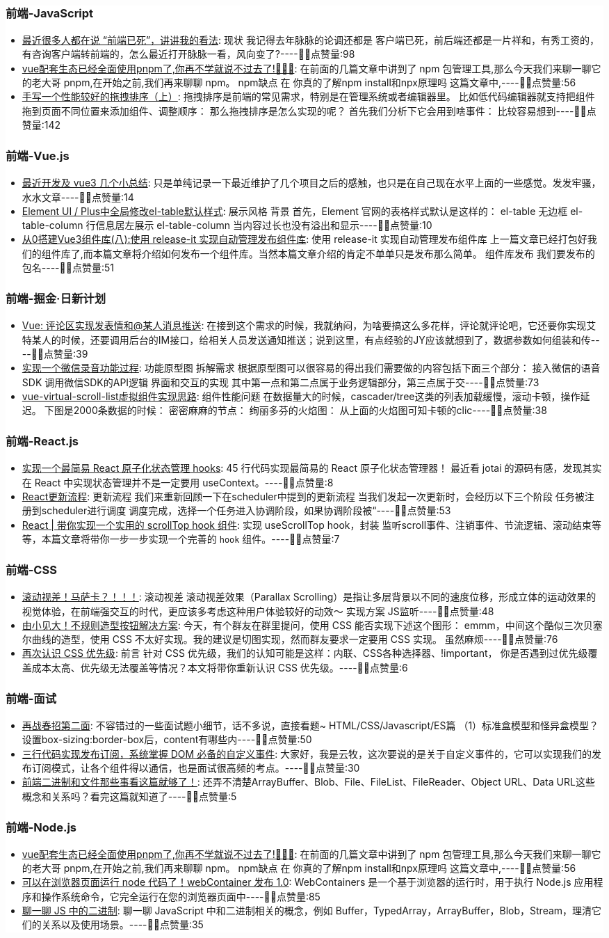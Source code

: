 ### 前端-JavaScript 
- [最近很多人都在说 “前端已死”，讲讲我的看法](https://juejin.cn/post/7201047960826052667): 现状 我记得去年脉脉的论调还都是 客户端已死，前后端还都是一片祥和，有秀工资的，有咨询客户端转前端的，怎么最近打开脉脉一看，风向变了?----👍🏻点赞量:98 
- [vue配套生态已经全面使用pnpm了,你再不学就说不过去了!🤣🤣🤣](https://juejin.cn/post/7200679596122538045): 在前面的几篇文章中讲到了 npm 包管理工具,那么今天我们来聊一聊它的老大哥 pnpm,在开始之前,我们再来聊聊 npm。 npm缺点 在 你真的了解npm install和npx原理吗 这篇文章中,----👍🏻点赞量:56 
- [手写一个性能较好的拖拽排序（上）](https://juejin.cn/post/7200736610371174458): 拖拽排序是前端的常见需求，特别是在管理系统或者编辑器里。 比如低代码编辑器就支持把组件拖到页面不同位置来添加组件、调整顺序： 那么拖拽排序是怎么实现的呢？ 首先我们分析下它会用到啥事件： 比较容易想到----👍🏻点赞量:142 

### 前端-Vue.js 
- [最近开发及 vue3 几个小总结](https://juejin.cn/post/7200278377458171961): 只是单纯记录一下最近维护了几个项目之后的感触，也只是在自己现在水平上面的一些感觉。发发牢骚，水水文章----👍🏻点赞量:14 
- [Element UI / Plus中全局修改el-table默认样式](https://juejin.cn/post/7201018760488468539): 展示风格 背景 首先，Element 官网的表格样式默认是这样的： el-table 无边框 el-table-column 行信息居左展示 el-table-column 当内容过长也没有溢出和显示----👍🏻点赞量:10 
- [从0搭建Vue3组件库(八):使用 release-it 实现自动管理发布组件库](https://juejin.cn/post/7201506099341983801): 使用 release-it 实现自动管理发布组件库 上一篇文章已经打包好我们的组件库了,而本篇文章将介绍如何发布一个组件库。当然本篇文章介绍的肯定不单单只是发布那么简单。 组件库发布 我们要发布的包名----👍🏻点赞量:51 

### 前端-掘金·日新计划 
- [Vue: 评论区实现发表情和@某人消息推送](https://juejin.cn/post/7200689071261106233): 在接到这个需求的时候，我就纳闷，为啥要搞这么多花样，评论就评论吧，它还要你实现艾特某人的时候，还要调用后台的IM接口，给相关人员发送通知推送；说到这里，有点经验的JY应该就想到了，数据参数如何组装和传----👍🏻点赞量:39 
- [实现一个微信录音功能过程](https://juejin.cn/post/7201491839815745597): 功能原型图 拆解需求 根据原型图可以很容易的得出我们需要做的内容包括下面三个部分： 接入微信的语音SDK 调用微信SDK的API逻辑 界面和交互的实现 其中第一点和第二点属于业务逻辑部分，第三点属于交----👍🏻点赞量:73 
- [vue-virtual-scroll-list虚拟组件实现思路](https://juejin.cn/post/7201114929046405177): 组件性能问题 在数据量大的时候，cascader/tree这类的列表加载缓慢，滚动卡顿，操作延迟。 下图是2000条数据的时候： 密密麻麻的节点： 绚丽多芬的火焰图： 从上面的火焰图可知卡顿的clic----👍🏻点赞量:38 

### 前端-React.js 
- [实现一个最简易 React 原子化状态管理 hooks](https://juejin.cn/post/7200609608414412860): 45 行代码实现最简易的 React 原子化状态管理器！ 最近看 jotai 的源码有感，发现其实在 React 中实现状态管理并不是一定要用 useContext。----👍🏻点赞量:8 
- [React更新流程](https://juejin.cn/post/7201391887147204665): 更新流程 我们来重新回顾一下在scheduler中提到的更新流程 当我们发起一次更新时，会经历以下三个阶段 任务被注册到scheduler进行调度 调度完成，选择一个任务进入协调阶段，如果协调阶段被“----👍🏻点赞量:53 
- [React | 带你实现一个实用的 scrollTop  hook 组件](https://juejin.cn/post/7200574584512741432): 实现 useScrollTop hook，封装 监听scroll事件、注销事件、节流逻辑、滚动结束等等，本篇文章将带你一步一步实现一个完善的 `hook` 组件。----👍🏻点赞量:7 

### 前端-CSS 
- [滚动视差！马萨卡？！！！](https://juejin.cn/post/7200653122637103164): 滚动视差 滚动视差效果（Parallax Scrolling）是指让多层背景以不同的速度位移，形成立体的运动效果的视觉体验，在前端强交互的时代，更应该多考虑这种用户体验较好的动效～ 实现方案 JS监听----👍🏻点赞量:48 
- [由小见大！不规则造型按钮解决方案](https://juejin.cn/post/7200782284512165946): 今天，有个群友在群里提问，使用 CSS 能否实现下述这个图形： emmm，中间这个酷似三次贝塞尔曲线的造型，使用 CSS 不太好实现。我的建议是切图实现，然而群友要求一定要用 CSS 实现。 虽然麻烦----👍🏻点赞量:76 
- [再次认识 CSS 优先级](https://juejin.cn/post/7200685976526815291): 前言 针对 CSS 优先级，我们的认知可能是这样：内联、CSS各种选择器、!important， 你是否遇到过优先级覆盖成本太高、优先级无法覆盖等情况？本文将带你重新认识 CSS 优先级。----👍🏻点赞量:6 

### 前端-面试 
- [再战春招第二面](https://juejin.cn/post/7200742005960572988): 不容错过的一些面试题小细节，话不多说，直接看题~ HTML/CSS/Javascript/ES篇 （1）标准盒模型和怪异盒模型？设置box-sizing:border-box后，content有哪些内----👍🏻点赞量:50 
- [三行代码实现发布订阅，系统掌握 DOM 必备的自定义事件](https://juejin.cn/post/7200773486796308517): 大家好，我是云牧，这次要说的是关于自定义事件的，它可以实现我们的发布订阅模式，让各个组件得以通信，也是面试很高频的考点。----👍🏻点赞量:30 
- [前端二进制和文件那些事看这篇就够了！](https://juejin.cn/post/7201332537338822712): 还弄不清楚ArrayBuffer、Blob、File、FileList、FileReader、Object URL、Data URL这些概念和关系吗？看完这篇就知道了----👍🏻点赞量:5 

### 前端-Node.js 
- [vue配套生态已经全面使用pnpm了,你再不学就说不过去了!🤣🤣🤣](https://juejin.cn/post/7200679596122538045): 在前面的几篇文章中讲到了 npm 包管理工具,那么今天我们来聊一聊它的老大哥 pnpm,在开始之前,我们再来聊聊 npm。 npm缺点 在 你真的了解npm install和npx原理吗 这篇文章中,----👍🏻点赞量:56 
- [可以在浏览器页面运行 node 代码了！webContainer 发布 1.0](https://juejin.cn/post/7201464975722332216): WebContainers 是一个基于浏览器的运行时，用于执行 Node.js 应用程序和操作系统命令，它完全运行在您的浏览器页面中----👍🏻点赞量:85 
- [聊一聊 JS 中的二进制](https://juejin.cn/post/7201437314694021179): 聊一聊 JavaScript 中和二进制相关的概念，例如 Buffer，TypedArray，ArrayBuffer，Blob，Stream，理清它们的关系以及使用场景。----👍🏻点赞量:35 
